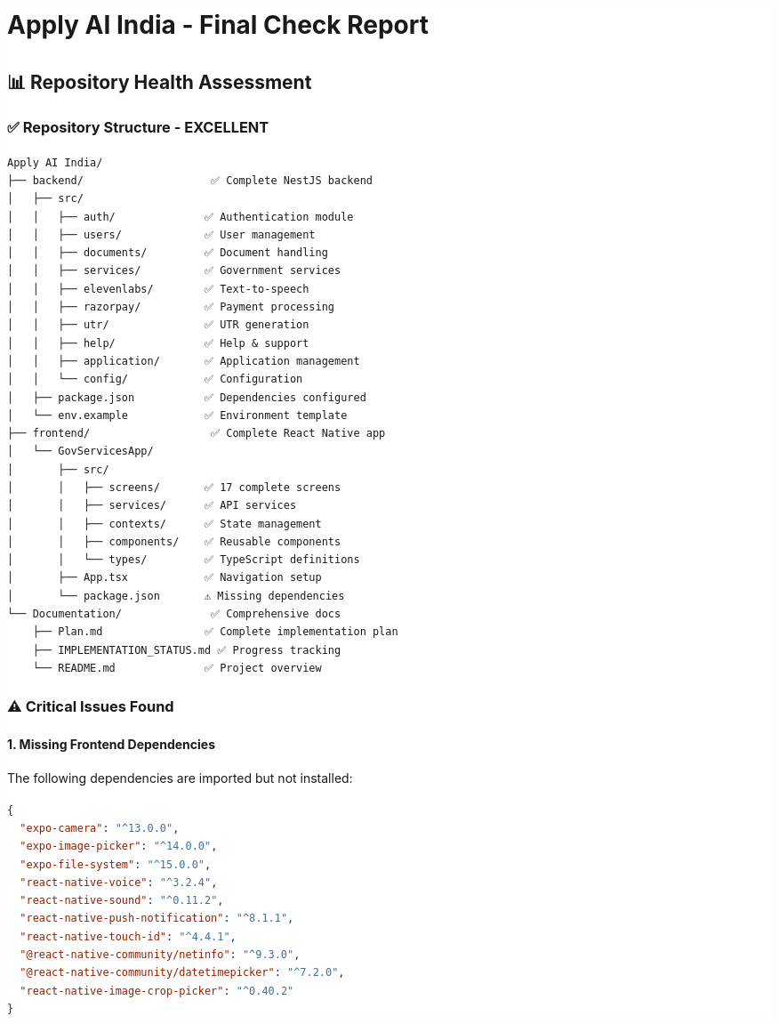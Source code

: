# Apply AI India - Final Check Report

## 📊 **Repository Health Assessment**

### ✅ **Repository Structure - EXCELLENT**
```
Apply AI India/
├── backend/                    ✅ Complete NestJS backend
│   ├── src/
│   │   ├── auth/              ✅ Authentication module
│   │   ├── users/             ✅ User management
│   │   ├── documents/         ✅ Document handling
│   │   ├── services/          ✅ Government services
│   │   ├── elevenlabs/        ✅ Text-to-speech
│   │   ├── razorpay/          ✅ Payment processing
│   │   ├── utr/               ✅ UTR generation
│   │   ├── help/              ✅ Help & support
│   │   ├── application/       ✅ Application management
│   │   └── config/            ✅ Configuration
│   ├── package.json           ✅ Dependencies configured
│   └── env.example            ✅ Environment template
├── frontend/                   ✅ Complete React Native app
│   └── GovServicesApp/
│       ├── src/
│       │   ├── screens/       ✅ 17 complete screens
│       │   ├── services/      ✅ API services
│       │   ├── contexts/      ✅ State management
│       │   ├── components/    ✅ Reusable components
│       │   └── types/         ✅ TypeScript definitions
│       ├── App.tsx            ✅ Navigation setup
│       └── package.json       ⚠️ Missing dependencies
└── Documentation/              ✅ Comprehensive docs
    ├── Plan.md                ✅ Complete implementation plan
    ├── IMPLEMENTATION_STATUS.md ✅ Progress tracking
    └── README.md              ✅ Project overview
```

### ⚠️ **Critical Issues Found**

#### 1. **Missing Frontend Dependencies**
The following dependencies are imported but not installed:
```json
{
  "expo-camera": "^13.0.0",
  "expo-image-picker": "^14.0.0", 
  "expo-file-system": "^15.0.0",
  "react-native-voice": "^3.2.4",
  "react-native-sound": "^0.11.2",
  "react-native-push-notification": "^8.1.1",
  "react-native-touch-id": "^4.4.1",
  "@react-native-community/netinfo": "^9.3.0",
  "@react-native-community/datetimepicker": "^7.2.0",
  "react-native-image-crop-picker": "^0.40.2"
}
```
